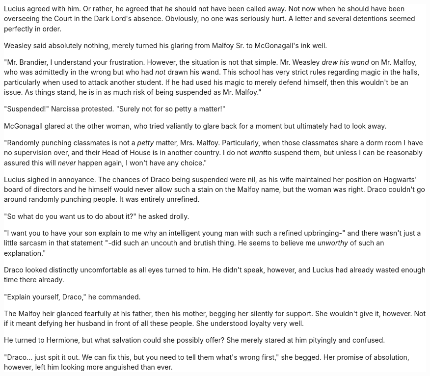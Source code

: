 Lucius agreed with him. Or rather, he agreed that *he* should not have
been called away. Not now when he should have been overseeing the Court
in the Dark Lord's absence. Obviously, no one was seriously hurt. A
letter and several detentions seemed perfectly in order.

Weasley said absolutely nothing, merely turned his glaring from Malfoy
Sr. to McGonagall's ink well.

"Mr. Brandier, I understand your frustration. However, the situation is
not that simple. Mr. Weasley *drew his wand* on Mr. Malfoy, who was
admittedly in the wrong but who had *not* drawn his wand. This school
has very strict rules regarding magic in the halls, particularly when
used to attack another student. If he had used his magic to merely
defend himself, then this wouldn't be an issue. As things stand, he is
in as much risk of being suspended as Mr. Malfoy."

"Suspended!" Narcissa protested. "Surely not for so petty a matter!"

McGonagall glared at the other woman, who tried valiantly to glare back
for a moment but ultimately had to look away.

"Randomly punching classmates is not a *petty* matter, Mrs. Malfoy.
Particularly, when those classmates share a dorm room I have no
supervision over, and their Head of House is in another country. I do
not *want*to suspend them, but unless I can be reasonably assured this
will *never* happen again, I won't have any choice."

Lucius sighed in annoyance. The chances of Draco being suspended were
nil, as his wife maintained her position on Hogwarts' board of directors
and he himself would never allow such a stain on the Malfoy name, but
the woman was right. Draco couldn't go around randomly punching people.
It was entirely unrefined.

"So what do you want us to do about it?" he asked drolly.

"I want you to have your son explain to me why an intelligent young man
with such a refined upbringing-" and there wasn't just a little sarcasm
in that statement "-did such an uncouth and brutish thing. He seems to
believe me *unworthy* of such an explanation."

Draco looked distinctly uncomfortable as all eyes turned to him. He
didn't speak, however, and Lucius had already wasted enough time there
already.

"Explain yourself, Draco," he commanded.

The Malfoy heir glanced fearfully at his father, then his mother,
begging her silently for support. She wouldn't give it, however. Not if
it meant defying her husband in front of all these people. She
understood loyalty very well.

He turned to Hermione, but what salvation could she possibly offer? She
merely stared at him pityingly and confused.

"Draco… just spit it out. We can fix this, but you need to tell them
what's wrong first," she begged. Her promise of absolution, however,
left him looking more anguished than ever.
